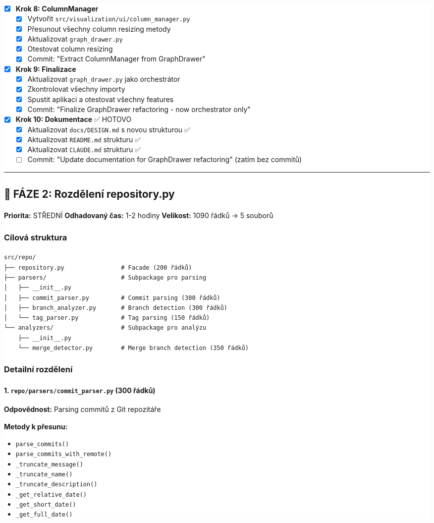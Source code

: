 - [x] **Krok 8: ColumnManager**
  - [x] Vytvořit `src/visualization/ui/column_manager.py`
  - [x] Přesunout všechny column resizing metody
  - [x] Aktualizovat `graph_drawer.py`
  - [x] Otestovat column resizing
  - [x] Commit: "Extract ColumnManager from GraphDrawer"

- [x] **Krok 9: Finalizace**
  - [x] Aktualizovat `graph_drawer.py` jako orchestrátor
  - [x] Zkontrolovat všechny importy
  - [x] Spustit aplikaci a otestovat všechny features
  - [x] Commit: "Finalize GraphDrawer refactoring - now orchestrator only"

- [x] **Krok 10: Dokumentace** ✅ HOTOVO
  - [x] Aktualizovat `docs/DESIGN.md` s novou strukturou ✅
  - [x] Aktualizovat `README.md` strukturu ✅
  - [x] Aktualizovat `CLAUDE.md` strukturu ✅
  - [ ] Commit: "Update documentation for GraphDrawer refactoring" (zatím bez commitů)

---

## 🎯 FÁZE 2: Rozdělení repository.py

**Priorita:** STŘEDNÍ
**Odhadovaný čas:** 1-2 hodiny
**Velikost:** 1090 řádků → 5 souborů

### Cílová struktura

```
src/repo/
├── repository.py                # Facade (200 řádků)
├── parsers/                     # Subpackage pro parsing
│   ├── __init__.py
│   ├── commit_parser.py         # Commit parsing (300 řádků)
│   ├── branch_analyzer.py       # Branch detection (300 řádků)
│   └── tag_parser.py            # Tag parsing (150 řádků)
└── analyzers/                   # Subpackage pro analýzu
    ├── __init__.py
    └── merge_detector.py        # Merge branch detection (350 řádků)
```

### Detailní rozdělení

#### 1. `repo/parsers/commit_parser.py` (300 řádků)

**Odpovědnost:** Parsing commitů z Git repozitáře

**Metody k přesunu:**

- `parse_commits()`
- `parse_commits_with_remote()`
- `_truncate_message()`
- `_truncate_name()`
- `_truncate_description()`
- `_get_relative_date()`
- `_get_short_date()`
- `_get_full_date()`
